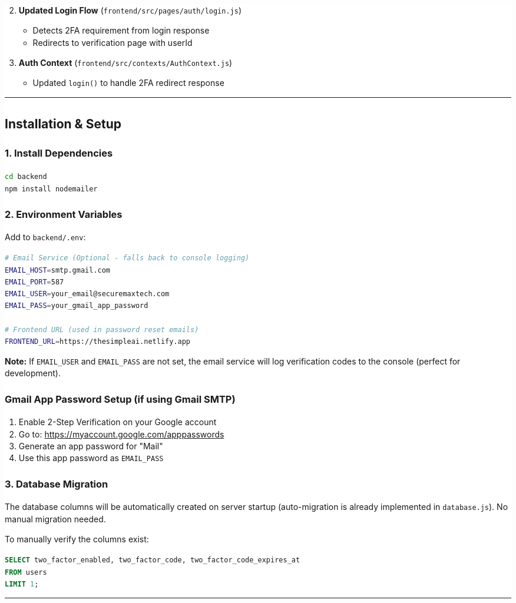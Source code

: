 2. **Updated Login Flow** (`frontend/src/pages/auth/login.js`)
   - Detects 2FA requirement from login response
   - Redirects to verification page with userId

3. **Auth Context** (`frontend/src/contexts/AuthContext.js`)
   - Updated `login()` to handle 2FA redirect response

---

## Installation & Setup

### 1. Install Dependencies

```bash
cd backend
npm install nodemailer
```

### 2. Environment Variables

Add to `backend/.env`:

```bash
# Email Service (Optional - falls back to console logging)
EMAIL_HOST=smtp.gmail.com
EMAIL_PORT=587
EMAIL_USER=your_email@securemaxtech.com
EMAIL_PASS=your_gmail_app_password

# Frontend URL (used in password reset emails)
FRONTEND_URL=https://thesimpleai.netlify.app
```

**Note:** If `EMAIL_USER` and `EMAIL_PASS` are not set, the email service will log verification codes to the console (perfect for development).

### Gmail App Password Setup (if using Gmail SMTP)

1. Enable 2-Step Verification on your Google account
2. Go to: https://myaccount.google.com/apppasswords
3. Generate an app password for "Mail"
4. Use this app password as `EMAIL_PASS`

### 3. Database Migration

The database columns will be automatically created on server startup (auto-migration is already implemented in `database.js`). No manual migration needed.

To manually verify the columns exist:

```sql
SELECT two_factor_enabled, two_factor_code, two_factor_code_expires_at 
FROM users 
LIMIT 1;
```

---